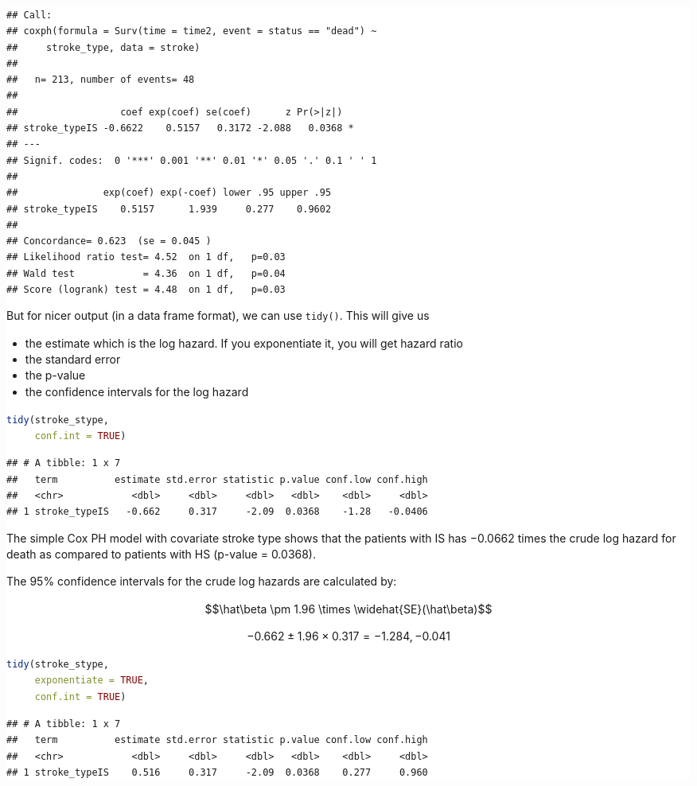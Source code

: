 ```
## Call:
## coxph(formula = Surv(time = time2, event = status == "dead") ~ 
##     stroke_type, data = stroke)
## 
##   n= 213, number of events= 48 
## 
##                  coef exp(coef) se(coef)      z Pr(>|z|)  
## stroke_typeIS -0.6622    0.5157   0.3172 -2.088   0.0368 *
## ---
## Signif. codes:  0 '***' 0.001 '**' 0.01 '*' 0.05 '.' 0.1 ' ' 1
## 
##               exp(coef) exp(-coef) lower .95 upper .95
## stroke_typeIS    0.5157      1.939     0.277    0.9602
## 
## Concordance= 0.623  (se = 0.045 )
## Likelihood ratio test= 4.52  on 1 df,   p=0.03
## Wald test            = 4.36  on 1 df,   p=0.04
## Score (logrank) test = 4.48  on 1 df,   p=0.03
```

But for nicer output (in a data frame format), we can use `tidy()`. This will give us

- the estimate which is the log hazard. If you exponentiate it, you will get hazard ratio
- the standard error
- the p-value
- the confidence intervals for the log hazard


```r
tidy(stroke_stype,
     conf.int = TRUE)
```

```
## # A tibble: 1 x 7
##   term          estimate std.error statistic p.value conf.low conf.high
##   <chr>            <dbl>     <dbl>     <dbl>   <dbl>    <dbl>     <dbl>
## 1 stroke_typeIS   -0.662     0.317     -2.09  0.0368    -1.28   -0.0406
```

The simple Cox PH model with covariate stroke type shows that the patients with IS has $-0.0662$ times the crude log hazard for death as compared to patients with HS (p-value = 0.0368). 

The $95\%$ confidence intervals for the crude log hazards are calculated by:

$$\hat\beta \pm 1.96 \times \widehat{SE}(\hat\beta)$$

$$-0.662 \pm 1.96 \times 0.317 = -1.284 , -0.041$$


```r
tidy(stroke_stype, 
     exponentiate = TRUE,
     conf.int = TRUE)
```

```
## # A tibble: 1 x 7
##   term          estimate std.error statistic p.value conf.low conf.high
##   <chr>            <dbl>     <dbl>     <dbl>   <dbl>    <dbl>     <dbl>
## 1 stroke_typeIS    0.516     0.317     -2.09  0.0368    0.277     0.960
```

